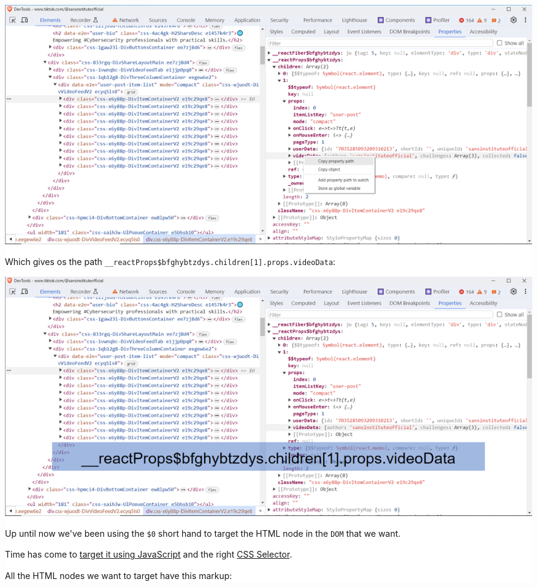 ![alt text](./assets/image-59.png)

Which gives os the path `__reactProps$bfghybtzdys.children[1].props.videoData`:

![alt text](./assets/image-60.png)

Up until now we've been using the `$0` short hand to target the HTML node in the `DOM` that we want.

Time has come to [target it using JavaScript](https://www.w3schools.com/jsref/met_document_queryselector.asp) and the right [CSS Selector](https://www.w3schools.com/css/css_selectors.asp).


All the HTML nodes we want to target have this markup:
